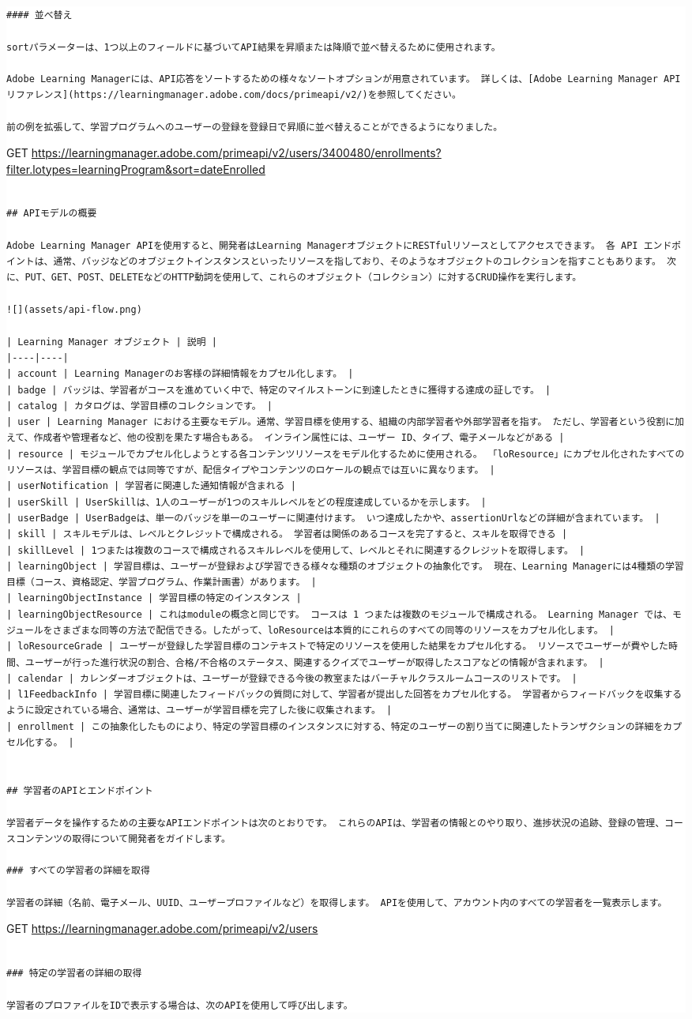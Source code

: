 ```
#### 並べ替え

sortパラメーターは、1つ以上のフィールドに基づいてAPI結果を昇順または降順で並べ替えるために使用されます。

Adobe Learning Managerには、API応答をソートするための様々なソートオプションが用意されています。 詳しくは、[Adobe Learning Manager APIリファレンス](https://learningmanager.adobe.com/docs/primeapi/v2/)を参照してください。

前の例を拡張して、学習プログラムへのユーザーの登録を登録日で昇順に並べ替えることができるようになりました。

```
GET https://learningmanager.adobe.com/primeapi/v2/users/3400480/enrollments?filter.lotypes=learningProgram&sort=dateEnrolled
```

## APIモデルの概要

Adobe Learning Manager APIを使用すると、開発者はLearning ManagerオブジェクトにRESTfulリソースとしてアクセスできます。 各 API エンドポイントは、通常、バッジなどのオブジェクトインスタンスといったリソースを指しており、そのようなオブジェクトのコレクションを指すこともあります。 次に、PUT、GET、POST、DELETEなどのHTTP動詞を使用して、これらのオブジェクト（コレクション）に対するCRUD操作を実行します。

![](assets/api-flow.png)

| Learning Manager オブジェクト | 説明 |
|----|----|
| account | Learning Managerのお客様の詳細情報をカプセル化します。 |
| badge | バッジは、学習者がコースを進めていく中で、特定のマイルストーンに到達したときに獲得する達成の証しです。 |
| catalog | カタログは、学習目標のコレクションです。 |
| user | Learning Manager における主要なモデル。通常、学習目標を使用する、組織の内部学習者や外部学習者を指す。 ただし、学習者という役割に加えて、作成者や管理者など、他の役割を果たす場合もある。 インライン属性には、ユーザー ID、タイプ、電子メールなどがある |
| resource | モジュールでカプセル化しようとする各コンテンツリソースをモデル化するために使用される。 「loResource」にカプセル化されたすべてのリソースは、学習目標の観点では同等ですが、配信タイプやコンテンツのロケールの観点では互いに異なります。 |
| userNotification | 学習者に関連した通知情報が含まれる |
| userSkill | UserSkillは、1人のユーザーが1つのスキルレベルをどの程度達成しているかを示します。 |
| userBadge | UserBadgeは、単一のバッジを単一のユーザーに関連付けます。 いつ達成したかや、assertionUrlなどの詳細が含まれています。 |
| skill | スキルモデルは、レベルとクレジットで構成される。 学習者は関係のあるコースを完了すると、スキルを取得できる |
| skillLevel | 1つまたは複数のコースで構成されるスキルレベルを使用して、レベルとそれに関連するクレジットを取得します。 |
| learningObject | 学習目標は、ユーザーが登録および学習できる様々な種類のオブジェクトの抽象化です。 現在、Learning Managerには4種類の学習目標（コース、資格認定、学習プログラム、作業計画書）があります。 |
| learningObjectInstance | 学習目標の特定のインスタンス |
| learningObjectResource | これはmoduleの概念と同じです。 コースは 1 つまたは複数のモジュールで構成される。 Learning Manager では、モジュールをさまざまな同等の方法で配信できる。したがって、loResourceは本質的にこれらのすべての同等のリソースをカプセル化します。 |
| loResourceGrade | ユーザーが登録した学習目標のコンテキストで特定のリソースを使用した結果をカプセル化する。 リソースでユーザーが費やした時間、ユーザーが行った進行状況の割合、合格/不合格のステータス、関連するクイズでユーザーが取得したスコアなどの情報が含まれます。 |
| calendar | カレンダーオブジェクトは、ユーザーが登録できる今後の教室またはバーチャルクラスルームコースのリストです。 |
| l1FeedbackInfo | 学習目標に関連したフィードバックの質問に対して、学習者が提出した回答をカプセル化する。 学習者からフィードバックを収集するように設定されている場合、通常は、ユーザーが学習目標を完了した後に収集されます。 |
| enrollment | この抽象化したものにより、特定の学習目標のインスタンスに対する、特定のユーザーの割り当てに関連したトランザクションの詳細をカプセル化する。 |


## 学習者のAPIとエンドポイント

学習者データを操作するための主要なAPIエンドポイントは次のとおりです。 これらのAPIは、学習者の情報とのやり取り、進捗状況の追跡、登録の管理、コースコンテンツの取得について開発者をガイドします。

### すべての学習者の詳細を取得

学習者の詳細（名前、電子メール、UUID、ユーザープロファイルなど）を取得します。 APIを使用して、アカウント内のすべての学習者を一覧表示します。

```
GET https://learningmanager.adobe.com/primeapi/v2/users
```

### 特定の学習者の詳細の取得

学習者のプロファイルをIDで表示する場合は、次のAPIを使用して呼び出します。
```